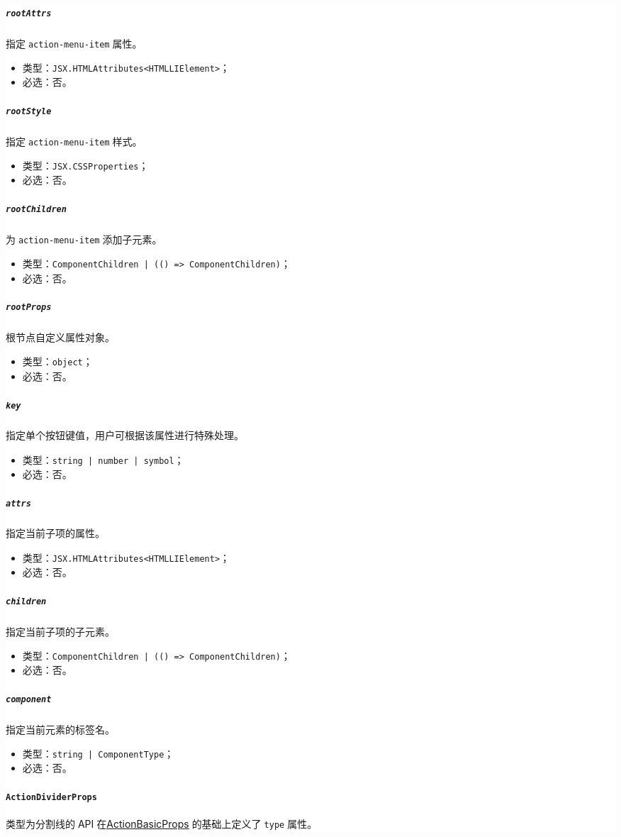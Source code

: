 ##### `rootAttrs`

指定 `action-menu-item` 属性。

* 类型：`JSX.HTMLAttributes<HTMLLIElement>`；
* 必选：否。

##### `rootStyle`

指定 `action-menu-item` 样式。

* 类型：`JSX.CSSProperties`；
* 必选：否。

##### `rootChildren`

为 `action-menu-item` 添加子元素。

* 类型：`ComponentChildren | (() => ComponentChildren)`；
* 必选：否。

##### `rootProps`

根节点自定义属性对象。

* 类型：`object`；
* 必选：否。

##### `key`

指定单个按钮键值，用户可根据该属性进行特殊处理。

* 类型：`string | number | symbol`；
* 必选：否。

##### `attrs`

指定当前子项的属性。

* 类型：`JSX.HTMLAttributes<HTMLLIElement>`；
* 必选：否。

##### `children`

指定当前子项的子元素。

* 类型：`ComponentChildren | (() => ComponentChildren)`；
* 必选：否。

##### `component`

指定当前元素的标签名。

* 类型：`string | ComponentType`；
* 必选：否。

#### `ActionDividerProps`

类型为分割线的 API 在[ActionBasicProps](#actionbasicprops) 的基础上定义了 `type` 属性。
